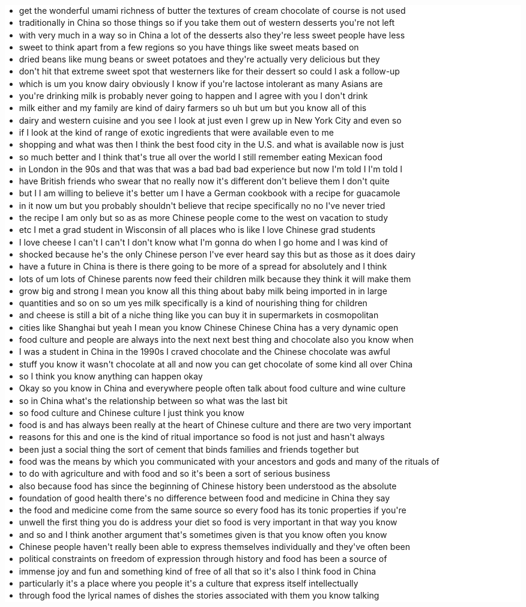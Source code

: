 *  get the wonderful umami richness of butter the textures of cream chocolate of course is not used
*  traditionally in China so those things so if you take them out of western desserts you're not left
*  with very much in a way so in China a lot of the desserts also they're less sweet people have less
*  sweet to think apart from a few regions so you have things like sweet meats based on
*  dried beans like mung beans or sweet potatoes and they're actually very delicious but they
*  don't hit that extreme sweet spot that westerners like for their dessert so could I ask a follow-up
*  which is um you know dairy obviously I know if you're lactose intolerant as many Asians are
*  you're drinking milk is probably never going to happen and I agree with you I don't drink
*  milk either and my family are kind of dairy farmers so uh but um but you know all of this
*  dairy and western cuisine and you see I look at just even I grew up in New York City and even so
*  if I look at the kind of range of exotic ingredients that were available even to me
*  shopping and what was then I think the best food city in the U.S. and what is available now is just
*  so much better and I think that's true all over the world I still remember eating Mexican food
*  in London in the 90s and that was that was a bad bad bad experience but now I'm told I I'm told I
*  have British friends who swear that no really now it's different don't believe them I don't quite
*  but I I am willing to believe it's better um I have a German cookbook with a recipe for guacamole
*  in it now um but you probably shouldn't believe that recipe specifically no no I've never tried
*  the recipe I am only but so as as more Chinese people come to the west on vacation to study
*  etc I met a grad student in Wisconsin of all places who is like I love Chinese grad students
*  I love cheese I can't I can't I don't know what I'm gonna do when I go home and I was kind of
*  shocked because he's the only Chinese person I've ever heard say this but as those as it does dairy
*  have a future in China is there is there going to be more of a spread for absolutely and I think
*  lots of um lots of Chinese parents now feed their children milk because they think it will make them
*  grow big and strong I mean you know all this thing about baby milk being imported in in large
*  quantities and so on so um yes milk specifically is a kind of nourishing thing for children
*  and cheese is still a bit of a niche thing like you can buy it in supermarkets in cosmopolitan
*  cities like Shanghai but yeah I mean you know Chinese Chinese China has a very dynamic open
*  food culture and people are always into the next next best thing and chocolate also you know when
*  I was a student in China in the 1990s I craved chocolate and the Chinese chocolate was awful
*  stuff you know it wasn't chocolate at all and now you can get chocolate of some kind all over China
*  so I think you know anything can happen okay
*  Okay so you know in China and everywhere people often talk about food culture and wine culture
*  so in China what's the relationship between so what was the last bit
*  so food culture and Chinese culture I just think you know
*  food is and has always been really at the heart of Chinese culture and there are two very important
*  reasons for this and one is the kind of ritual importance so food is not just and hasn't always
*  been just a social thing the sort of cement that binds families and friends together but
*  food was the means by which you communicated with your ancestors and gods and many of the rituals of
*  to do with agriculture and with food and so it's been a sort of serious business
*  also because food has since the beginning of Chinese history been understood as the absolute
*  foundation of good health there's no difference between food and medicine in China they say
*  the food and medicine come from the same source so every food has its tonic properties if you're
*  unwell the first thing you do is address your diet so food is very important in that way you know
*  and so and I think another argument that's sometimes given is that you know often you know
*  Chinese people haven't really been able to express themselves individually and they've often been
*  political constraints on freedom of expression through history and food has been a source of
*  immense joy and fun and something kind of free of all that so it's also I think food in China
*  particularly it's a place where you people it's a culture that express itself intellectually
*  through food the lyrical names of dishes the stories associated with them you know talking